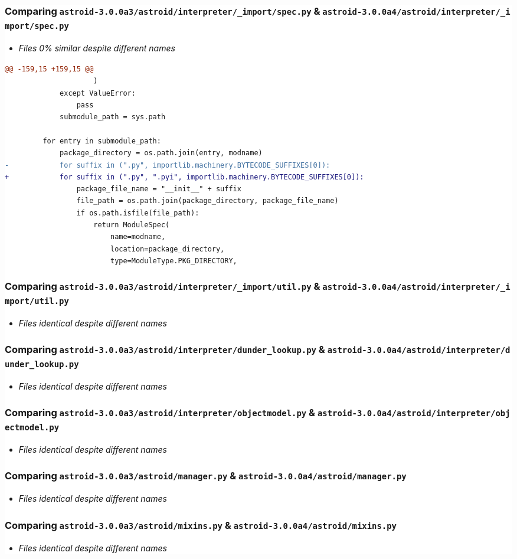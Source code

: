 ### Comparing `astroid-3.0.0a3/astroid/interpreter/_import/spec.py` & `astroid-3.0.0a4/astroid/interpreter/_import/spec.py`

 * *Files 0% similar despite different names*

```diff
@@ -159,15 +159,15 @@
                     )
             except ValueError:
                 pass
             submodule_path = sys.path
 
         for entry in submodule_path:
             package_directory = os.path.join(entry, modname)
-            for suffix in (".py", importlib.machinery.BYTECODE_SUFFIXES[0]):
+            for suffix in (".py", ".pyi", importlib.machinery.BYTECODE_SUFFIXES[0]):
                 package_file_name = "__init__" + suffix
                 file_path = os.path.join(package_directory, package_file_name)
                 if os.path.isfile(file_path):
                     return ModuleSpec(
                         name=modname,
                         location=package_directory,
                         type=ModuleType.PKG_DIRECTORY,
```

### Comparing `astroid-3.0.0a3/astroid/interpreter/_import/util.py` & `astroid-3.0.0a4/astroid/interpreter/_import/util.py`

 * *Files identical despite different names*

### Comparing `astroid-3.0.0a3/astroid/interpreter/dunder_lookup.py` & `astroid-3.0.0a4/astroid/interpreter/dunder_lookup.py`

 * *Files identical despite different names*

### Comparing `astroid-3.0.0a3/astroid/interpreter/objectmodel.py` & `astroid-3.0.0a4/astroid/interpreter/objectmodel.py`

 * *Files identical despite different names*

### Comparing `astroid-3.0.0a3/astroid/manager.py` & `astroid-3.0.0a4/astroid/manager.py`

 * *Files identical despite different names*

### Comparing `astroid-3.0.0a3/astroid/mixins.py` & `astroid-3.0.0a4/astroid/mixins.py`

 * *Files identical despite different names*
